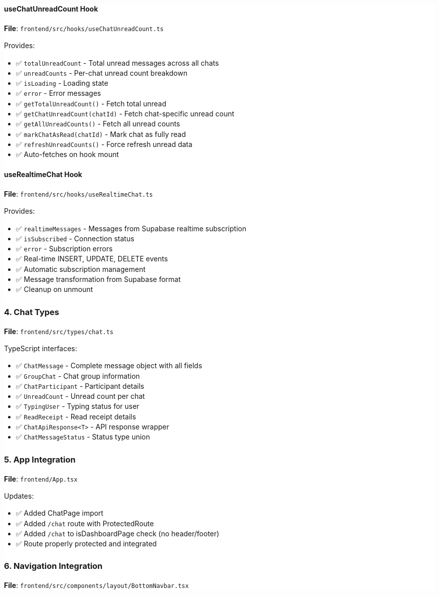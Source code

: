 #### useChatUnreadCount Hook
**File**: `frontend/src/hooks/useChatUnreadCount.ts`

Provides:
- ✅ `totalUnreadCount` - Total unread messages across all chats
- ✅ `unreadCounts` - Per-chat unread count breakdown
- ✅ `isLoading` - Loading state
- ✅ `error` - Error messages
- ✅ `getTotalUnreadCount()` - Fetch total unread
- ✅ `getChatUnreadCount(chatId)` - Fetch chat-specific unread count
- ✅ `getAllUnreadCounts()` - Fetch all unread counts
- ✅ `markChatAsRead(chatId)` - Mark chat as fully read
- ✅ `refreshUnreadCounts()` - Force refresh unread data
- ✅ Auto-fetches on hook mount

#### useRealtimeChat Hook
**File**: `frontend/src/hooks/useRealtimeChat.ts`

Provides:
- ✅ `realtimeMessages` - Messages from Supabase realtime subscription
- ✅ `isSubscribed` - Connection status
- ✅ `error` - Subscription errors
- ✅ Real-time INSERT, UPDATE, DELETE events
- ✅ Automatic subscription management
- ✅ Message transformation from Supabase format
- ✅ Cleanup on unmount

### 4. **Chat Types**
**File**: `frontend/src/types/chat.ts`

TypeScript interfaces:
- ✅ `ChatMessage` - Complete message object with all fields
- ✅ `GroupChat` - Chat group information
- ✅ `ChatParticipant` - Participant details
- ✅ `UnreadCount` - Unread count per chat
- ✅ `TypingUser` - Typing status for user
- ✅ `ReadReceipt` - Read receipt details
- ✅ `ChatApiResponse<T>` - API response wrapper
- ✅ `ChatMessageStatus` - Status type union

### 5. **App Integration**
**File**: `frontend/App.tsx`

Updates:
- ✅ Added ChatPage import
- ✅ Added `/chat` route with ProtectedRoute
- ✅ Added `/chat` to isDashboardPage check (no header/footer)
- ✅ Route properly protected and integrated

### 6. **Navigation Integration**
**File**: `frontend/src/components/layout/BottomNavbar.tsx`
